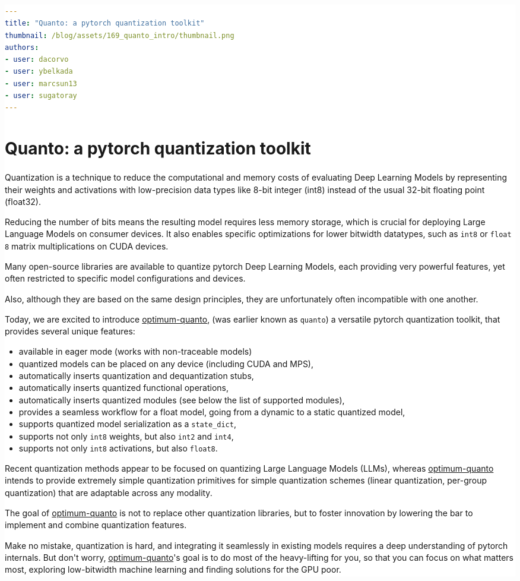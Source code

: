 ```yaml
---
title: "Quanto: a pytorch quantization toolkit"
thumbnail: /blog/assets/169_quanto_intro/thumbnail.png
authors:
- user: dacorvo
- user: ybelkada
- user: marcsun13
- user: sugatoray
---
```


# Quanto: a pytorch quantization toolkit

Quantization is a technique to reduce the computational and memory costs of evaluating Deep Learning Models by representing their weights and activations with low-precision data types like 8-bit integer (int8) instead of the usual 32-bit floating point (float32).

Reducing the number of bits means the resulting model requires less memory storage, which is crucial for deploying Large Language Models on consumer devices.
It also enables specific optimizations for lower bitwidth datatypes, such as `int8` or `float8` matrix multiplications on CUDA devices.

Many open-source libraries are available to quantize pytorch Deep Learning Models, each providing very powerful features, yet often restricted to specific model configurations and devices.

Also, although they are based on the same design principles, they are unfortunately often incompatible with one another.

Today, we are excited to introduce [optimum-quanto](https://github.com/huggingface/optimum-quanto), (was earlier known as `quanto`) a versatile pytorch quantization toolkit, that provides several unique features:

- available in eager mode (works with non-traceable models)
- quantized models can be placed on any device (including CUDA and MPS),
- automatically inserts quantization and dequantization stubs,
- automatically inserts quantized functional operations,
- automatically inserts quantized modules (see below the list of supported modules),
- provides a seamless workflow for a float model, going from a dynamic to a static quantized model,
- supports quantized model serialization as a `state_dict`,
- supports not only `int8` weights, but also `int2` and `int4`,
- supports not only `int8` activations, but also `float8`.

Recent quantization methods appear to be focused on quantizing Large Language Models (LLMs), whereas [optimum-quanto](https://github.com/huggingface/optimum-quanto) intends to provide extremely simple quantization primitives for simple quantization schemes (linear quantization, per-group quantization) that are adaptable across any modality.

The goal of [optimum-quanto](https://github.com/huggingface/optimum-quanto) is not to replace other quantization libraries, but to foster innovation by lowering the bar
to implement and combine quantization features.

Make no mistake, quantization is hard, and integrating it seamlessly in existing models requires a deep understanding of pytorch internals.
But don't worry, [optimum-quanto](https://github.com/huggingface/optimum-quanto)'s goal is to do most of the heavy-lifting for you, so that you can focus
on what matters most, exploring low-bitwidth machine learning and finding solutions for the GPU poor.
